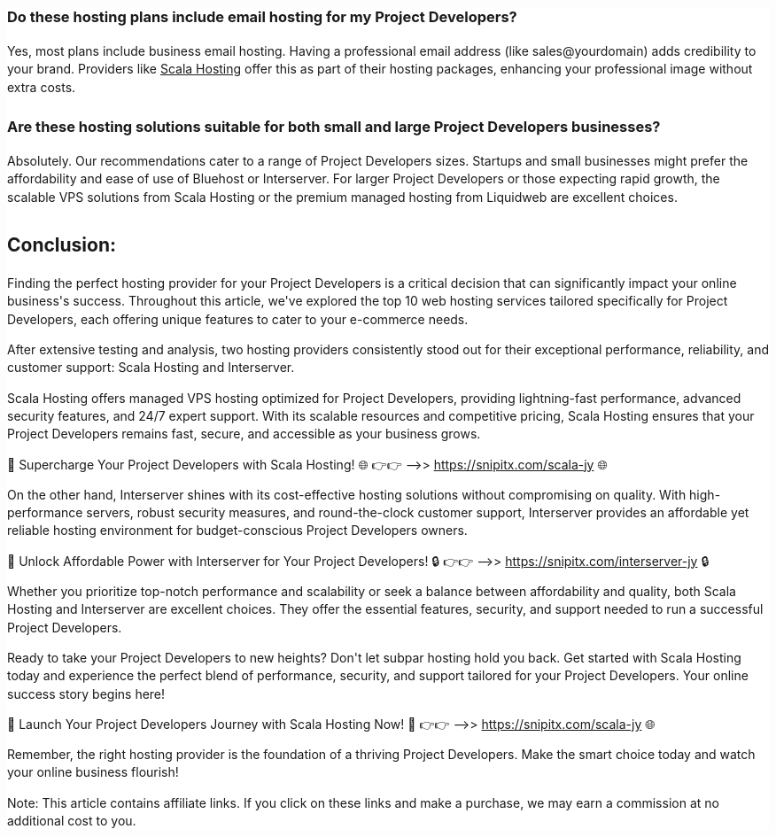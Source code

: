 ### Do these hosting plans include email hosting for my Project Developers? 
Yes, most plans include business email hosting. Having a professional email address (like sales@yourdomain) adds credibility to your brand. Providers like [Scala Hosting](https://snipitx.com/scala-jy) offer this as part of their hosting packages, enhancing your professional image without extra costs.

### Are these hosting solutions suitable for both small and large Project Developers businesses? 
Absolutely. Our recommendations cater to a range of Project Developers sizes. Startups and small businesses might prefer the affordability and ease of use of Bluehost or Interserver. For larger Project Developers or those expecting rapid growth, the scalable VPS solutions from Scala Hosting or the premium managed hosting from Liquidweb are excellent choices.

## Conclusion:

Finding the perfect hosting provider for your Project Developers is a critical decision that can significantly impact your online business's success. Throughout this article, we've explored the top 10 web hosting services tailored specifically for Project Developers, each offering unique features to cater to your e-commerce needs.

After extensive testing and analysis, two hosting providers consistently stood out for their exceptional performance, reliability, and customer support: Scala Hosting and Interserver.

Scala Hosting offers managed VPS hosting optimized for Project Developers, providing lightning-fast performance, advanced security features, and 24/7 expert support. With its scalable resources and competitive pricing, Scala Hosting ensures that your Project Developers remains fast, secure, and accessible as your business grows.

🚀 Supercharge Your Project Developers with Scala Hosting! 🌐
👉👉 -->> https://snipitx.com/scala-jy 🌐

On the other hand, Interserver shines with its cost-effective hosting solutions without compromising on quality. With high-performance servers, robust security measures, and round-the-clock customer support, Interserver provides an affordable yet reliable hosting environment for budget-conscious Project Developers owners.

💸 Unlock Affordable Power with Interserver for Your Project Developers! 🔒
👉👉 -->> https://snipitx.com/interserver-jy 🔒

Whether you prioritize top-notch performance and scalability or seek a balance between affordability and quality, both Scala Hosting and Interserver are excellent choices. They offer the essential features, security, and support needed to run a successful Project Developers.

Ready to take your Project Developers to new heights? Don't let subpar hosting hold you back. Get started with Scala Hosting today and experience the perfect blend of performance, security, and support tailored for your Project Developers. Your online success story begins here!

🚀 Launch Your Project Developers Journey with Scala Hosting Now! 🌟
👉👉 -->> https://snipitx.com/scala-jy 🌐

Remember, the right hosting provider is the foundation of a thriving Project Developers. Make the smart choice today and watch your online business flourish!

Note: This article contains affiliate links. If you click on these links and make a purchase, we may earn a commission at no additional cost to you.